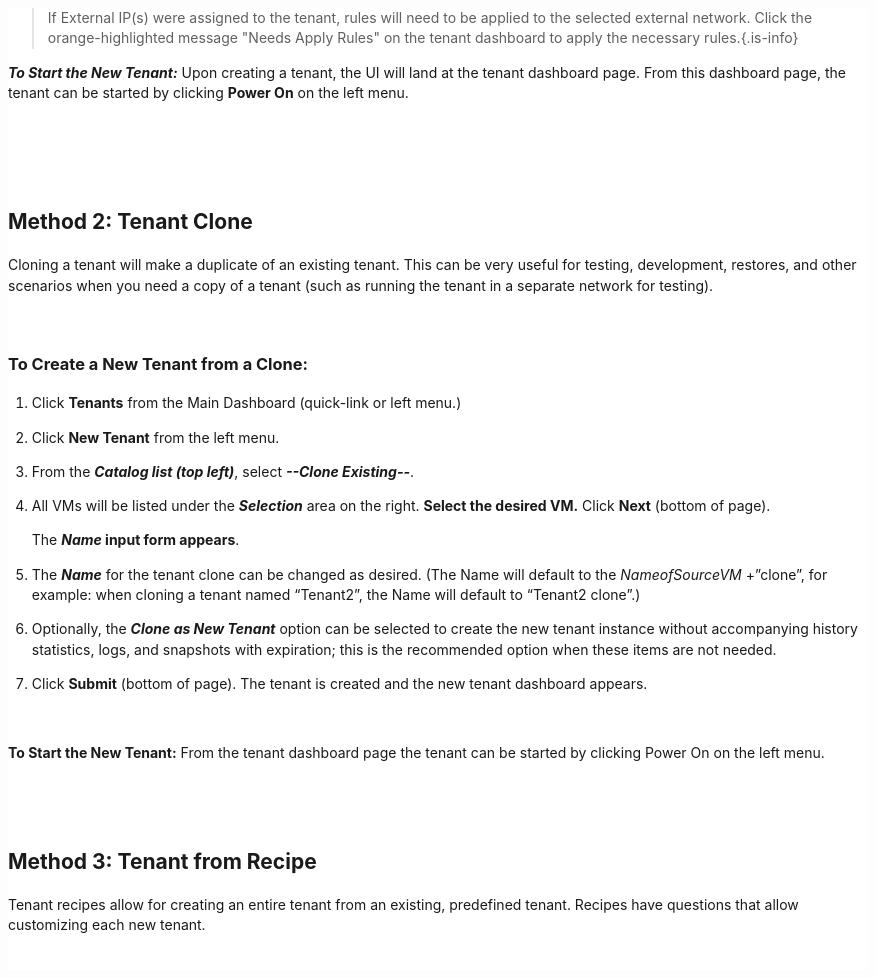 > If External IP(s) were assigned to the tenant, rules will need to be applied to the selected external network. Click the orange-highlighted message "Needs Apply Rules" on the tenant dashboard to apply the necessary rules.{.is-info}


***To Start the New Tenant:***
Upon creating a tenant, the UI will land at the tenant dashboard page. From this dashboard page, the tenant can be started by clicking **Power On** on the left menu.

<br>
<br>
<br>

## Method 2: Tenant Clone

Cloning a tenant will make a duplicate of an existing tenant. This can be very useful for testing, development, restores, and other scenarios when you need a copy of a tenant (such as running the tenant in a separate network for testing).

<br>

### To Create a New Tenant from a Clone:

1.  Click **Tenants** from the Main Dashboard (quick-link or left menu.)
2.  Click **New Tenant** from the left menu.
3.  From the ***Catalog list (top left)***, select ***\--Clone Existing--***.
4.  All VMs will be listed under the ***Selection*** area on the right. **Select the desired VM.** Click **Next** (bottom of page).

    The ***Name* input form appears**.
    
5.  The ***Name*** for the tenant clone can be changed as desired. (The Name will default to the *NameofSourceVM* +”clone”, for example: when cloning a tenant named “Tenant2”, the Name will default to “Tenant2 clone”.)
6.  Optionally, the ***Clone as New Tenant*** option can be selected to create the new tenant instance without accompanying history statistics, logs, and snapshots with expiration; this is the recommended option when these items are not needed.
7.  Click **Submit** (bottom of page).
The tenant is created and the new tenant dashboard appears.


<br>

**To Start the New Tenant:**
From the tenant dashboard page the tenant can be started by clicking Power On on the left menu.



<br>
<br>

## Method 3: Tenant from Recipe

Tenant recipes allow for creating an entire tenant from an existing, predefined tenant. Recipes have questions that allow customizing each new tenant.

<br>
